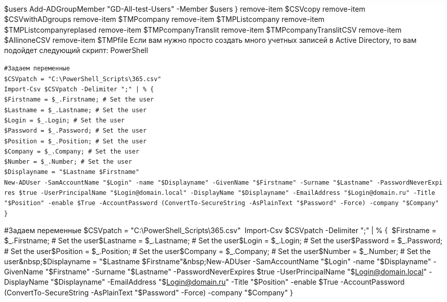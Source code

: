 $users&nbsp;Add-ADGroupMember "GD-All-test-Users" -Member $users&nbsp;}&nbsp;remove-item $CSVcopy&nbsp;remove-item $CSVwithADgroups&nbsp;remove-item $TMPcompany&nbsp;remove-item $TMPListcompany&nbsp;remove-item $TMPListcompanyreplased&nbsp;remove-item $TMPcompanyTranslit&nbsp;remove-item $TMPcompanyTranslitCSV&nbsp;remove-item $AllinoneCSV&nbsp;remove-item $TMPfile
Если вам нужно просто создать много учетных записей в Active Directory, то вам подойдет следующий скрипт:
PowerShell
```
#Задаем переменные
$CSVpatch = "C:\PowerShell_Scripts\365.csv"
Import-Csv $CSVpatch -Delimiter ";" | % {
$Firstname = $_.Firstname; # Set the user
$Lastname = $_.Lastname; # Set the user
$Login = $_.Login; # Set the user
$Password = $_.Password; # Set the user
$Position = $_.Position; # Set the user
$Company = $_.Company; # Set the user
$Number = $_.Number; # Set the user
$Displayname = "$Lastname $Firstname"
New-ADUser -SamAccountName "$Login" -name "$Displayname" -GivenName "$Firstname" -Surname "$Lastname" -PasswordNeverExpires $true -UserPrincipalName "$Login@domain.local" -DisplayName "$Displayname" -EmailAddress "$Login@domain.ru" -Title "$Position" -enable $True -AccountPassword (ConvertTo-SecureString -AsPlainText "$Password" -Force) -company "$Company"
}
```
#Задаем переменные&nbsp;$CSVpatch = "C:\PowerShell_Scripts\365.csv"&nbsp;&nbsp;Import-Csv $CSVpatch -Delimiter ";" | % {&nbsp;&nbsp;$Firstname = $_.Firstname; # Set the user$Lastname = $_.Lastname; # Set the user$Login = $_.Login; # Set the user$Password = $_.Password; # Set the user$Position = $_.Position; # Set the user$Company = $_.Company; # Set the user$Number = $_.Number; # Set the user&nbsp;$Displayname = "$Lastname $Firstname"&nbsp;New-ADUser -SamAccountName "$Login" -name "$Displayname" -GivenName "$Firstname" -Surname "$Lastname" -PasswordNeverExpires $true -UserPrincipalName "$Login@domain.local" -DisplayName "$Displayname" -EmailAddress "$Login@domain.ru" -Title "$Position" -enable $True -AccountPassword (ConvertTo-SecureString -AsPlainText "$Password" -Force) -company "$Company"&nbsp;}
&nbsp;
